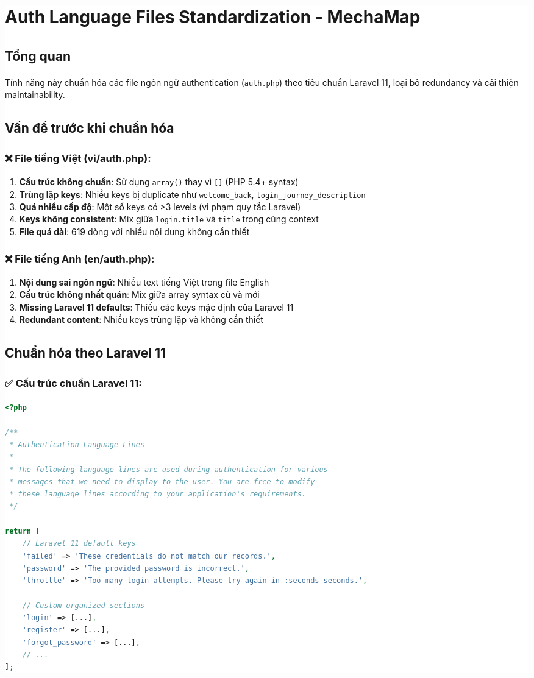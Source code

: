 # Auth Language Files Standardization - MechaMap

## Tổng quan

Tính năng này chuẩn hóa các file ngôn ngữ authentication (`auth.php`) theo tiêu chuẩn Laravel 11, loại bỏ redundancy và cải thiện maintainability.

## Vấn đề trước khi chuẩn hóa

### ❌ **File tiếng Việt (vi/auth.php):**
1. **Cấu trúc không chuẩn**: Sử dụng `array()` thay vì `[]` (PHP 5.4+ syntax)
2. **Trùng lặp keys**: Nhiều keys bị duplicate như `welcome_back`, `login_journey_description`
3. **Quá nhiều cấp độ**: Một số keys có >3 levels (vi phạm quy tắc Laravel)
4. **Keys không consistent**: Mix giữa `login.title` và `title` trong cùng context
5. **File quá dài**: 619 dòng với nhiều nội dung không cần thiết

### ❌ **File tiếng Anh (en/auth.php):**
1. **Nội dung sai ngôn ngữ**: Nhiều text tiếng Việt trong file English
2. **Cấu trúc không nhất quán**: Mix giữa array syntax cũ và mới
3. **Missing Laravel 11 defaults**: Thiếu các keys mặc định của Laravel 11
4. **Redundant content**: Nhiều keys trùng lặp và không cần thiết

## Chuẩn hóa theo Laravel 11

### ✅ **Cấu trúc chuẩn Laravel 11:**

```php
<?php

/**
 * Authentication Language Lines
 *
 * The following language lines are used during authentication for various
 * messages that we need to display to the user. You are free to modify
 * these language lines according to your application's requirements.
 */

return [
    // Laravel 11 default keys
    'failed' => 'These credentials do not match our records.',
    'password' => 'The provided password is incorrect.',
    'throttle' => 'Too many login attempts. Please try again in :seconds seconds.',
    
    // Custom organized sections
    'login' => [...],
    'register' => [...],
    'forgot_password' => [...],
    // ...
];
```

